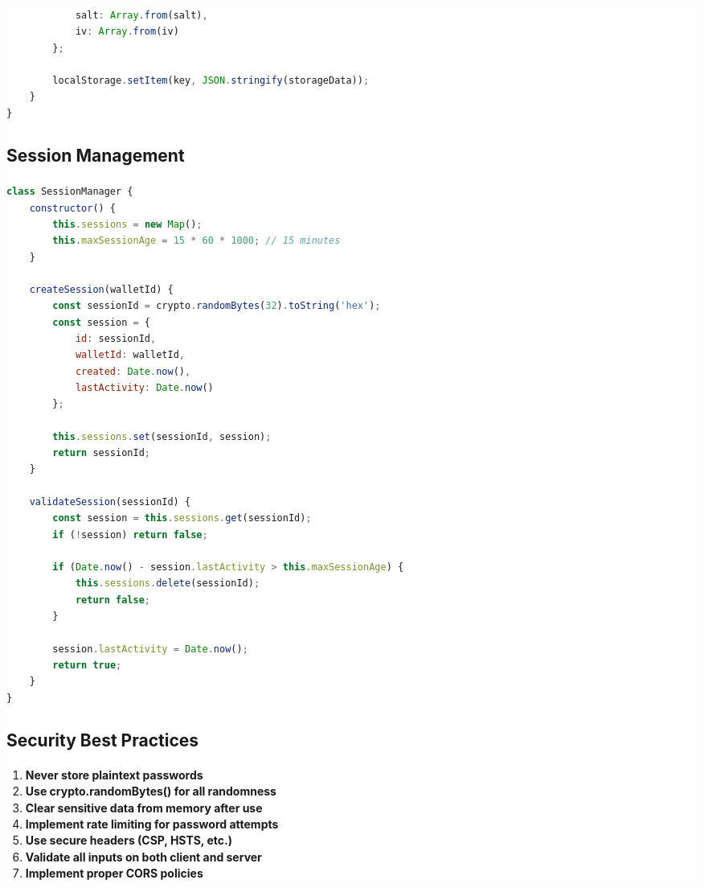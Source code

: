 ```javascript
            salt: Array.from(salt),
            iv: Array.from(iv)
        };
        
        localStorage.setItem(key, JSON.stringify(storageData));
    }
}
```

## Session Management
```javascript
class SessionManager {
    constructor() {
        this.sessions = new Map();
        this.maxSessionAge = 15 * 60 * 1000; // 15 minutes
    }
    
    createSession(walletId) {
        const sessionId = crypto.randomBytes(32).toString('hex');
        const session = {
            id: sessionId,
            walletId: walletId,
            created: Date.now(),
            lastActivity: Date.now()
        };
        
        this.sessions.set(sessionId, session);
        return sessionId;
    }
    
    validateSession(sessionId) {
        const session = this.sessions.get(sessionId);
        if (!session) return false;
        
        if (Date.now() - session.lastActivity > this.maxSessionAge) {
            this.sessions.delete(sessionId);
            return false;
        }
        
        session.lastActivity = Date.now();
        return true;
    }
}
```

## Security Best Practices

1. **Never store plaintext passwords**
2. **Use crypto.randomBytes() for all randomness**
3. **Clear sensitive data from memory after use**
4. **Implement rate limiting for password attempts**
5. **Use secure headers (CSP, HSTS, etc.)**
6. **Validate all inputs on both client and server**
7. **Implement proper CORS policies**
